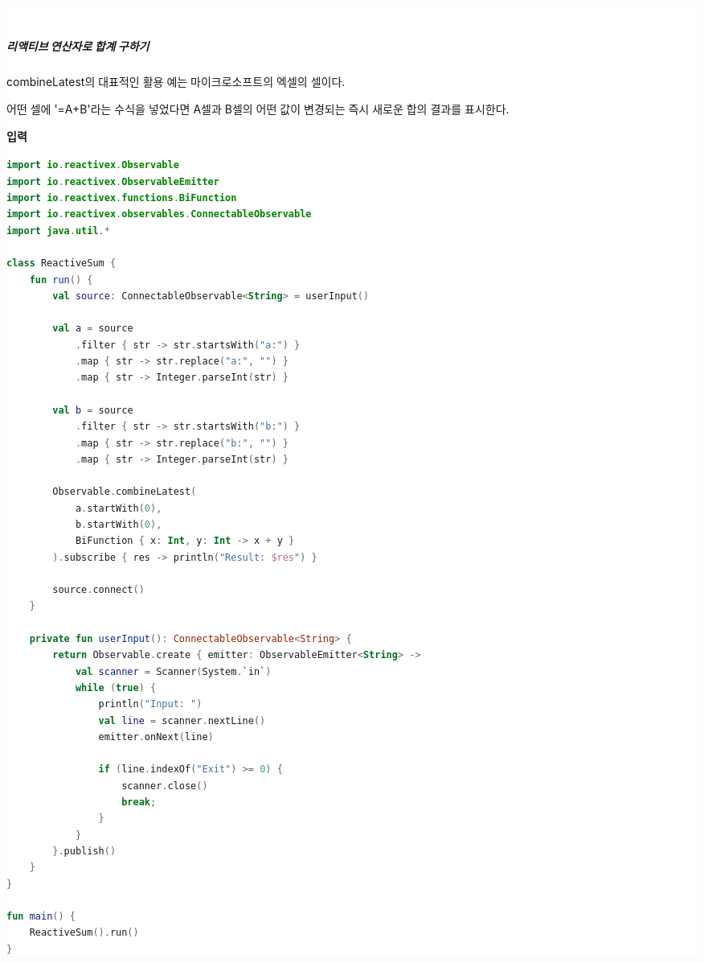 </br>



##### 리액티브 연산자로 합계 구하기

combineLatest의 대표적인 활용 예는 마이크로소프트의 엑셀의 셀이다.

어떤 셀에 '=A+B'라는 수식을 넣었다면 A셀과 B셀의 어떤 값이 변경되는 즉시 새로운 합의 결과를 표시한다. </br>



**입력**

```kotlin
import io.reactivex.Observable
import io.reactivex.ObservableEmitter
import io.reactivex.functions.BiFunction
import io.reactivex.observables.ConnectableObservable
import java.util.*

class ReactiveSum {
    fun run() {
        val source: ConnectableObservable<String> = userInput()

        val a = source
            .filter { str -> str.startsWith("a:") }
            .map { str -> str.replace("a:", "") }
            .map { str -> Integer.parseInt(str) }

        val b = source
            .filter { str -> str.startsWith("b:") }
            .map { str -> str.replace("b:", "") }
            .map { str -> Integer.parseInt(str) }

        Observable.combineLatest(
            a.startWith(0),
            b.startWith(0),
            BiFunction { x: Int, y: Int -> x + y }
        ).subscribe { res -> println("Result: $res") }

        source.connect()
    }

    private fun userInput(): ConnectableObservable<String> {
        return Observable.create { emitter: ObservableEmitter<String> ->
            val scanner = Scanner(System.`in`)
            while (true) {
                println("Input: ")
                val line = scanner.nextLine()
                emitter.onNext(line)

                if (line.indexOf("Exit") >= 0) {
                    scanner.close()
                    break;
                }
            }
        }.publish()
    }
}

fun main() {
    ReactiveSum().run()
}
```
